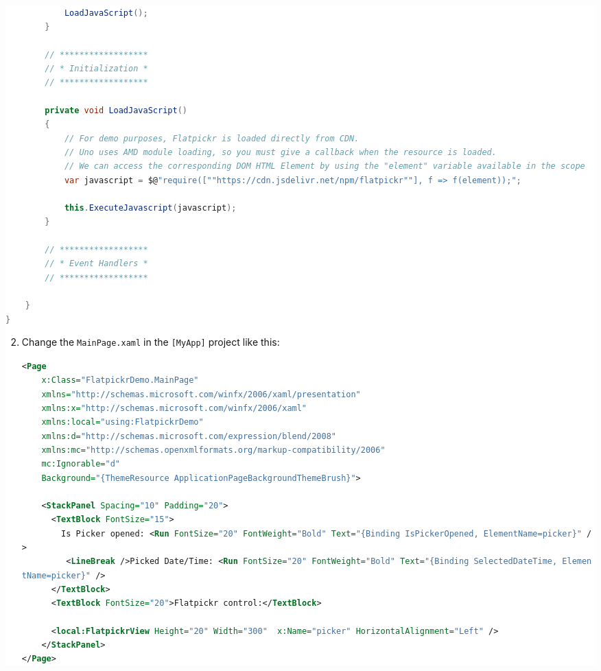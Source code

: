    ``` csharp
               LoadJavaScript();
           }
   
           // ******************
           // * Initialization *
           // ******************
   
           private void LoadJavaScript()
           {
               // For demo purposes, Flatpickr is loaded directly from CDN.
               // Uno uses AMD module loading, so you must give a callback when the resource is loaded.
               // We can access the corresponding DOM HTML Element by using the "element" variable available in the scope
               var javascript = $@"require([""https://cdn.jsdelivr.net/npm/flatpickr""], f => f(element));";
   
               this.ExecuteJavascript(javascript);
           }
   
           // ******************
           // * Event Handlers *
           // ******************
   
       }
   }
   ```


2. Change the `MainPage.xaml` in the `[MyApp]` project like this:

   ``` xml
   <Page
       x:Class="FlatpickrDemo.MainPage"
       xmlns="http://schemas.microsoft.com/winfx/2006/xaml/presentation"
       xmlns:x="http://schemas.microsoft.com/winfx/2006/xaml"
       xmlns:local="using:FlatpickrDemo"
       xmlns:d="http://schemas.microsoft.com/expression/blend/2008"
       xmlns:mc="http://schemas.openxmlformats.org/markup-compatibility/2006"
       mc:Ignorable="d"
       Background="{ThemeResource ApplicationPageBackgroundThemeBrush}">
   
       <StackPanel Spacing="10" Padding="20">
         <TextBlock FontSize="15">
   		   Is Picker opened: <Run FontSize="20" FontWeight="Bold" Text="{Binding IsPickerOpened, ElementName=picker}" />
            <LineBreak />Picked Date/Time: <Run FontSize="20" FontWeight="Bold" Text="{Binding SelectedDateTime, ElementName=picker}" />
         </TextBlock>
         <TextBlock FontSize="20">Flatpickr control:</TextBlock>
   
         <local:FlatpickrView Height="20" Width="300"  x:Name="picker" HorizontalAlignment="Left" />
       </StackPanel>
   </Page>
   ```
